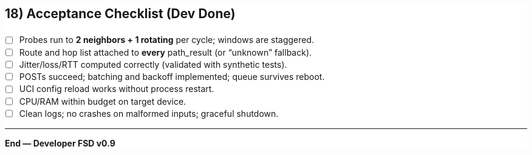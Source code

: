 ## 18) Acceptance Checklist (Dev Done)

- [ ] Probes run to **2 neighbors + 1 rotating** per cycle; windows are staggered.  
- [ ] Route and hop list attached to **every** path_result (or “unknown” fallback).  
- [ ] Jitter/loss/RTT computed correctly (validated with synthetic tests).  
- [ ] POSTs succeed; batching and backoff implemented; queue survives reboot.  
- [ ] UCI config reload works without process restart.  
- [ ] CPU/RAM within budget on target device.  
- [ ] Clean logs; no crashes on malformed inputs; graceful shutdown.

---

**End — Developer FSD v0.9**